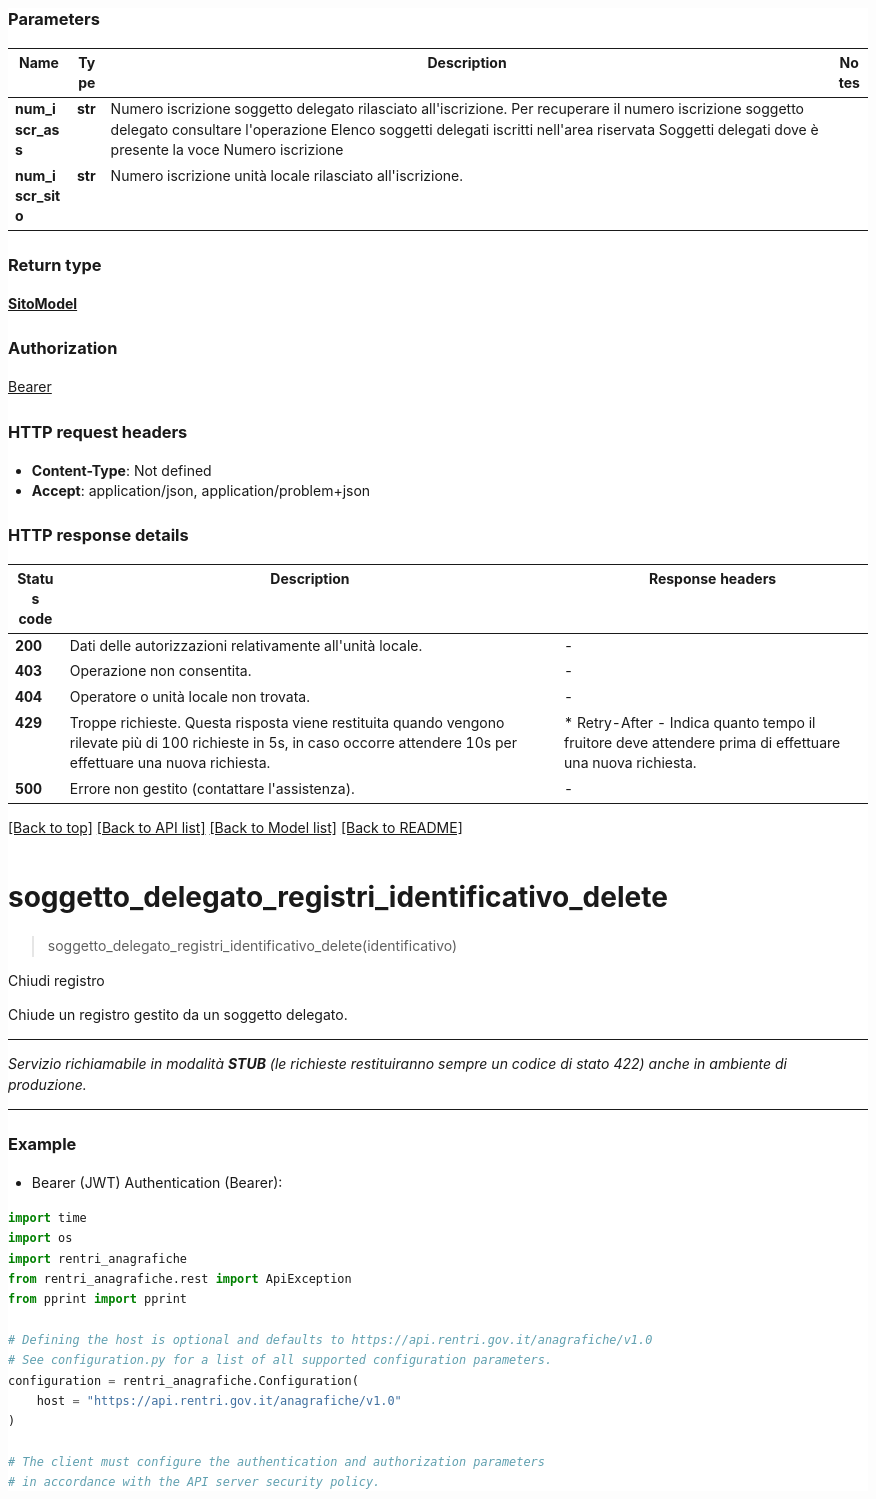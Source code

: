 

### Parameters

Name | Type | Description  | Notes
------------- | ------------- | ------------- | -------------
 **num_iscr_ass** | **str**| Numero iscrizione soggetto delegato rilasciato all&#39;iscrizione. Per recuperare il numero iscrizione soggetto delegato consultare l&#39;operazione Elenco soggetti delegati iscritti nell&#39;area riservata Soggetti delegati dove è presente la voce Numero iscrizione | 
 **num_iscr_sito** | **str**| Numero iscrizione unità locale rilasciato all&#39;iscrizione. | 

### Return type

[**SitoModel**](SitoModel.md)

### Authorization

[Bearer](../README.md#Bearer)

### HTTP request headers

 - **Content-Type**: Not defined
 - **Accept**: application/json, application/problem+json

### HTTP response details
| Status code | Description | Response headers |
|-------------|-------------|------------------|
**200** | Dati delle autorizzazioni relativamente all&#39;unità locale. |  -  |
**403** | Operazione non consentita. |  -  |
**404** | Operatore o unità locale non trovata. |  -  |
**429** | Troppe richieste. Questa risposta viene restituita quando vengono rilevate più di 100 richieste in 5s, in caso occorre attendere 10s per effettuare una nuova richiesta. |  * Retry-After - Indica quanto tempo il fruitore deve attendere prima di effettuare una nuova richiesta. <br>  |
**500** | Errore non gestito (contattare l&#39;assistenza). |  -  |

[[Back to top]](#) [[Back to API list]](../README.md#documentation-for-api-endpoints) [[Back to Model list]](../README.md#documentation-for-models) [[Back to README]](../README.md)

# **soggetto_delegato_registri_identificativo_delete**
> soggetto_delegato_registri_identificativo_delete(identificativo)

Chiudi registro

Chiude un registro gestito da un soggetto delegato.<hr/><i>Servizio richiamabile in modalità <b>STUB</b> (le richieste restituiranno sempre un codice di stato 422) anche in ambiente di produzione.</i><hr/>

### Example

* Bearer (JWT) Authentication (Bearer):
```python
import time
import os
import rentri_anagrafiche
from rentri_anagrafiche.rest import ApiException
from pprint import pprint

# Defining the host is optional and defaults to https://api.rentri.gov.it/anagrafiche/v1.0
# See configuration.py for a list of all supported configuration parameters.
configuration = rentri_anagrafiche.Configuration(
    host = "https://api.rentri.gov.it/anagrafiche/v1.0"
)

# The client must configure the authentication and authorization parameters
# in accordance with the API server security policy.
```